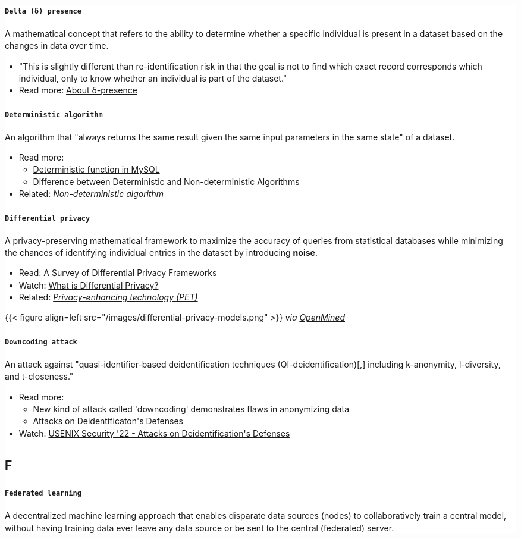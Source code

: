 
#### `Delta (δ) presence`
A mathematical concept that refers to the ability to determine whether a specific individual is present in a dataset based on the changes in data over time.
* "This is slightly different than re-identification risk in that the goal is not to find which exact record corresponds which individual, only to know whether an individual is part of the dataset."
* Read more: [About δ-presence](https://cloud.google.com/sensitive-data-protection/docs/concepts-risk-analysis#about-delta-presence)


#### `Deterministic algorithm`
An algorithm that "always returns the same result given the same input parameters in the same state" of a dataset. 
* Read more: 
  * [Deterministic function in MySQL](https://stackoverflow.com/questions/7946553/deterministic-function-in-mysql)
  * [Difference between Deterministic and Non-deterministic Algorithms](https://www.tutorialspoint.com/difference-between-deterministic-and-non-deterministic-algorithms)
* Related: [*Non-deterministic algorithm*](#non-deterministic-algorithm)


#### `Differential privacy`
A privacy-preserving mathematical framework to maximize the accuracy of queries from statistical databases while minimizing the chances of identifying individual entries in the dataset by introducing **noise**.
* Read: [A Survey of Differential Privacy Frameworks](https://blog.openmined.org/a-survey-of-differential-privacy-frameworks/)
* Watch: [What is Differential Privacy?](https://www.youtube.com/watch?v=-JRURYTfBXQ)
* Related: [*Privacy-enhancing technology (PET)*](#privacy-enhancing-technology-pet)

{{< figure align=left src="/images/differential-privacy-models.png" >}}
*via [OpenMined](https://blog.openmined.org/a-survey-of-differential-privacy-frameworks/)*


#### `Downcoding attack`
An attack against "quasi-identifier-based deidentification techniques (QI-deidentification)[,] including k-anonymity, l-diversity, and t-closeness."
* Read more: 
  * [New kind of attack called 'downcoding' demonstrates flaws in anonymizing data](https://techxplore.com/news/2022-10-kind-downcoding-flaws-anonymizing.html)
  * [Attacks on Deidentificaton's Defenses](https://www.semanticscholar.org/paper/Attacks-on-Deidentification's-Defenses-Cohen/784de911b3cc582776a0dc26501a0e440ba11851)
* Watch: [USENIX Security '22 - Attacks on Deidentification's Defenses](https://www.youtube.com/watch?v=lB516bLBO7s)


## F
#### `Federated learning`
A decentralized machine learning approach that enables disparate data sources (nodes) to collaboratively train a central model,
without having training data ever leave any data source or be sent to the central (federated) server.
